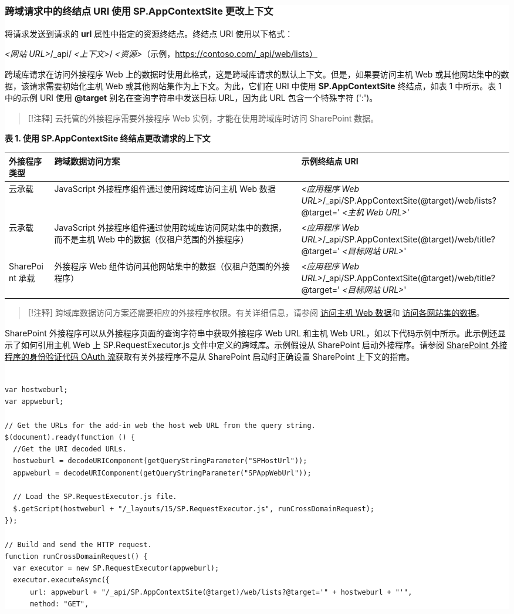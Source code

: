     
    

### 跨域请求中的终结点 URI 使用 SP.AppContextSite 更改上下文
<a name="AppContextSite"> </a>

将请求发送到请求的 **url** 属性中指定的资源终结点。终结点 URI 使用以下格式：
  
    
    
 _<网站 URL>_/_api/ _<上下文>_/ _<资源>_（示例，https://contoso.com/_api/web/lists）
  
    
    
跨域库请求在访问外接程序 Web 上的数据时使用此格式，这是跨域库请求的默认上下文。但是，如果要访问主机 Web 或其他网站集中的数据，该请求需要初始化主机 Web 或其他网站集作为上下文。为此，它们在 URI 中使用 **SP.AppContextSite** 终结点，如表 1 中所示。表 1 中的示例 URI 使用 **@target** 别名在查询字符串中发送目标 URL，因为此 URL 包含一个特殊字符 (':')。
  
    
    

> [!注释]
> 云托管的外接程序需要外接程序 Web 实例，才能在使用跨域库时访问 SharePoint 数据。 
  
    
    


**表 1. 使用 SP.AppContextSite 终结点更改请求的上下文**


|**外接程序类型**|**跨域数据访问方案**|**示例终结点 URI**|
|:-----|:-----|:-----|
|云承载  <br/> |JavaScript 外接程序组件通过使用跨域库访问主机 Web 数据  <br/> | _<应用程序 Web URL>_/_api/SP.AppContextSite(@target)/web/lists?@target=' _<主机 Web URL>_'  <br/> |
|云承载  <br/> |JavaScript 外接程序组件通过使用跨域库访问网站集中的数据，而不是主机 Web 中的数据（仅租户范围的外接程序）  <br/> | _<应用程序 Web URL>_/_api/SP.AppContextSite(@target)/web/title?@target=' _<目标网站 URL>_'  <br/> |
|SharePoint 承载  <br/> |外接程序 Web 组件访问其他网站集中的数据（仅租户范围的外接程序）  <br/> | _<应用程序 Web URL>_/_api/SP.AppContextSite(@target)/web/title?@target=' _<目标网站 URL>_'  <br/> |
   

> [!注释]
> 跨域库数据访问方案还需要相应的外接程序权限。有关详细信息，请参阅 [访问主机 Web 数据](access-sharepoint-2013-data-from-add-ins-using-the-cross-domain-library.md#SP15Accessdatafromremoteapp_Hostweb)和 [访问各网站集的数据](access-sharepoint-2013-data-from-add-ins-using-the-cross-domain-library.md#SP15Accessdatafromremoteapp_TenantScope)。 
  
    
    

SharePoint 外接程序可以从外接程序页面的查询字符串中获取外接程序 Web URL 和主机 Web URL，如以下代码示例中所示。此示例还显示了如何引用主机 Web 上 SP.RequestExecutor.js 文件中定义的跨域库。示例假设从 SharePoint 启动外接程序。请参阅 [SharePoint 外接程序的身份验证代码 OAuth 流](authorization-code-oauth-flow-for-sharepoint-add-ins.md)获取有关外接程序不是从 SharePoint 启动时正确设置 SharePoint 上下文的指南。
  
    
    



```

var hostweburl;
var appweburl;

// Get the URLs for the add-in web the host web URL from the query string.
$(document).ready(function () {
  //Get the URI decoded URLs.
  hostweburl = decodeURIComponent(getQueryStringParameter("SPHostUrl"));
  appweburl = decodeURIComponent(getQueryStringParameter("SPAppWebUrl"));

  // Load the SP.RequestExecutor.js file.
  $.getScript(hostweburl + "/_layouts/15/SP.RequestExecutor.js", runCrossDomainRequest);
});

// Build and send the HTTP request.
function runCrossDomainRequest() {
  var executor = new SP.RequestExecutor(appweburl); 
  executor.executeAsync({
      url: appweburl + "/_api/SP.AppContextSite(@target)/web/lists?@target='" + hostweburl + "'",
      method: "GET", 
```